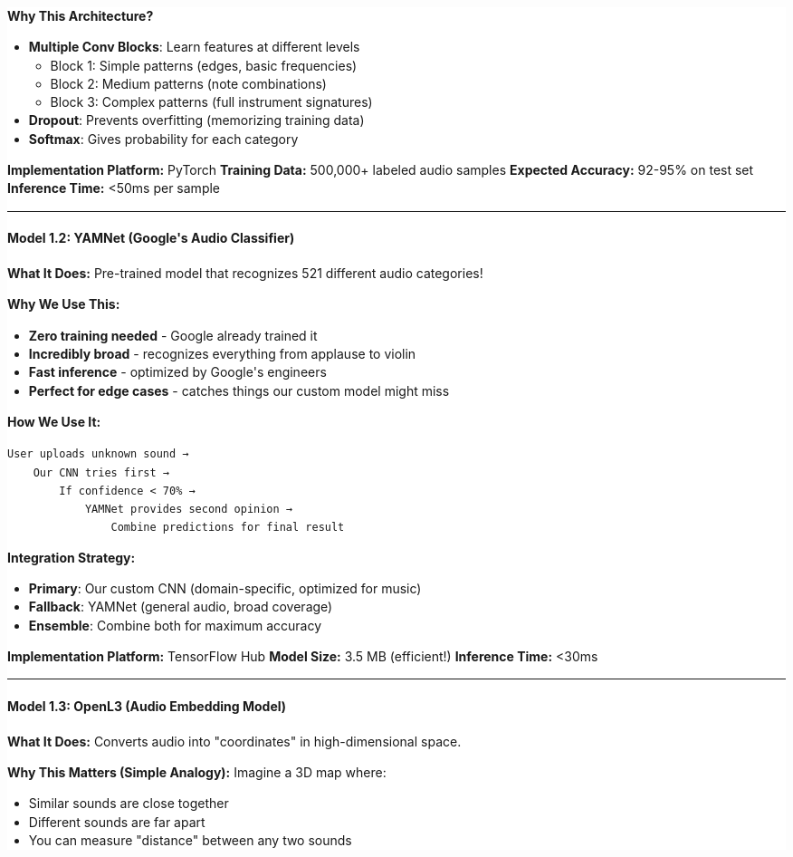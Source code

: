 **Why This Architecture?**
- **Multiple Conv Blocks**: Learn features at different levels
  - Block 1: Simple patterns (edges, basic frequencies)
  - Block 2: Medium patterns (note combinations)
  - Block 3: Complex patterns (full instrument signatures)
- **Dropout**: Prevents overfitting (memorizing training data)
- **Softmax**: Gives probability for each category

**Implementation Platform:** PyTorch
**Training Data:** 500,000+ labeled audio samples
**Expected Accuracy:** 92-95% on test set
**Inference Time:** <50ms per sample

---

#### **Model 1.2: YAMNet (Google's Audio Classifier)**

**What It Does:**
Pre-trained model that recognizes 521 different audio categories!

**Why We Use This:**
- **Zero training needed** - Google already trained it
- **Incredibly broad** - recognizes everything from applause to violin
- **Fast inference** - optimized by Google's engineers
- **Perfect for edge cases** - catches things our custom model might miss

**How We Use It:**
```
User uploads unknown sound → 
    Our CNN tries first →
        If confidence < 70% →
            YAMNet provides second opinion →
                Combine predictions for final result
```

**Integration Strategy:**
- **Primary**: Our custom CNN (domain-specific, optimized for music)
- **Fallback**: YAMNet (general audio, broad coverage)
- **Ensemble**: Combine both for maximum accuracy

**Implementation Platform:** TensorFlow Hub
**Model Size:** 3.5 MB (efficient!)
**Inference Time:** <30ms

---

#### **Model 1.3: OpenL3 (Audio Embedding Model)**

**What It Does:**
Converts audio into "coordinates" in high-dimensional space.

**Why This Matters (Simple Analogy):**
Imagine a 3D map where:
- Similar sounds are close together
- Different sounds are far apart
- You can measure "distance" between any two sounds
